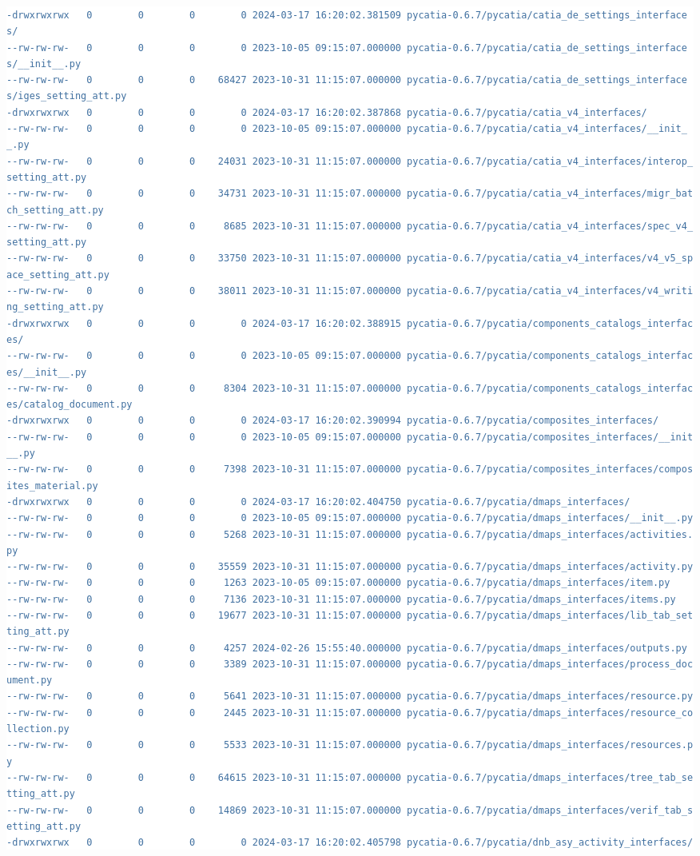 ```diff
-drwxrwxrwx   0        0        0        0 2024-03-17 16:20:02.381509 pycatia-0.6.7/pycatia/catia_de_settings_interfaces/
--rw-rw-rw-   0        0        0        0 2023-10-05 09:15:07.000000 pycatia-0.6.7/pycatia/catia_de_settings_interfaces/__init__.py
--rw-rw-rw-   0        0        0    68427 2023-10-31 11:15:07.000000 pycatia-0.6.7/pycatia/catia_de_settings_interfaces/iges_setting_att.py
-drwxrwxrwx   0        0        0        0 2024-03-17 16:20:02.387868 pycatia-0.6.7/pycatia/catia_v4_interfaces/
--rw-rw-rw-   0        0        0        0 2023-10-05 09:15:07.000000 pycatia-0.6.7/pycatia/catia_v4_interfaces/__init__.py
--rw-rw-rw-   0        0        0    24031 2023-10-31 11:15:07.000000 pycatia-0.6.7/pycatia/catia_v4_interfaces/interop_setting_att.py
--rw-rw-rw-   0        0        0    34731 2023-10-31 11:15:07.000000 pycatia-0.6.7/pycatia/catia_v4_interfaces/migr_batch_setting_att.py
--rw-rw-rw-   0        0        0     8685 2023-10-31 11:15:07.000000 pycatia-0.6.7/pycatia/catia_v4_interfaces/spec_v4_setting_att.py
--rw-rw-rw-   0        0        0    33750 2023-10-31 11:15:07.000000 pycatia-0.6.7/pycatia/catia_v4_interfaces/v4_v5_space_setting_att.py
--rw-rw-rw-   0        0        0    38011 2023-10-31 11:15:07.000000 pycatia-0.6.7/pycatia/catia_v4_interfaces/v4_writing_setting_att.py
-drwxrwxrwx   0        0        0        0 2024-03-17 16:20:02.388915 pycatia-0.6.7/pycatia/components_catalogs_interfaces/
--rw-rw-rw-   0        0        0        0 2023-10-05 09:15:07.000000 pycatia-0.6.7/pycatia/components_catalogs_interfaces/__init__.py
--rw-rw-rw-   0        0        0     8304 2023-10-31 11:15:07.000000 pycatia-0.6.7/pycatia/components_catalogs_interfaces/catalog_document.py
-drwxrwxrwx   0        0        0        0 2024-03-17 16:20:02.390994 pycatia-0.6.7/pycatia/composites_interfaces/
--rw-rw-rw-   0        0        0        0 2023-10-05 09:15:07.000000 pycatia-0.6.7/pycatia/composites_interfaces/__init__.py
--rw-rw-rw-   0        0        0     7398 2023-10-31 11:15:07.000000 pycatia-0.6.7/pycatia/composites_interfaces/composites_material.py
-drwxrwxrwx   0        0        0        0 2024-03-17 16:20:02.404750 pycatia-0.6.7/pycatia/dmaps_interfaces/
--rw-rw-rw-   0        0        0        0 2023-10-05 09:15:07.000000 pycatia-0.6.7/pycatia/dmaps_interfaces/__init__.py
--rw-rw-rw-   0        0        0     5268 2023-10-31 11:15:07.000000 pycatia-0.6.7/pycatia/dmaps_interfaces/activities.py
--rw-rw-rw-   0        0        0    35559 2023-10-31 11:15:07.000000 pycatia-0.6.7/pycatia/dmaps_interfaces/activity.py
--rw-rw-rw-   0        0        0     1263 2023-10-05 09:15:07.000000 pycatia-0.6.7/pycatia/dmaps_interfaces/item.py
--rw-rw-rw-   0        0        0     7136 2023-10-31 11:15:07.000000 pycatia-0.6.7/pycatia/dmaps_interfaces/items.py
--rw-rw-rw-   0        0        0    19677 2023-10-31 11:15:07.000000 pycatia-0.6.7/pycatia/dmaps_interfaces/lib_tab_setting_att.py
--rw-rw-rw-   0        0        0     4257 2024-02-26 15:55:40.000000 pycatia-0.6.7/pycatia/dmaps_interfaces/outputs.py
--rw-rw-rw-   0        0        0     3389 2023-10-31 11:15:07.000000 pycatia-0.6.7/pycatia/dmaps_interfaces/process_document.py
--rw-rw-rw-   0        0        0     5641 2023-10-31 11:15:07.000000 pycatia-0.6.7/pycatia/dmaps_interfaces/resource.py
--rw-rw-rw-   0        0        0     2445 2023-10-31 11:15:07.000000 pycatia-0.6.7/pycatia/dmaps_interfaces/resource_collection.py
--rw-rw-rw-   0        0        0     5533 2023-10-31 11:15:07.000000 pycatia-0.6.7/pycatia/dmaps_interfaces/resources.py
--rw-rw-rw-   0        0        0    64615 2023-10-31 11:15:07.000000 pycatia-0.6.7/pycatia/dmaps_interfaces/tree_tab_setting_att.py
--rw-rw-rw-   0        0        0    14869 2023-10-31 11:15:07.000000 pycatia-0.6.7/pycatia/dmaps_interfaces/verif_tab_setting_att.py
-drwxrwxrwx   0        0        0        0 2024-03-17 16:20:02.405798 pycatia-0.6.7/pycatia/dnb_asy_activity_interfaces/
```